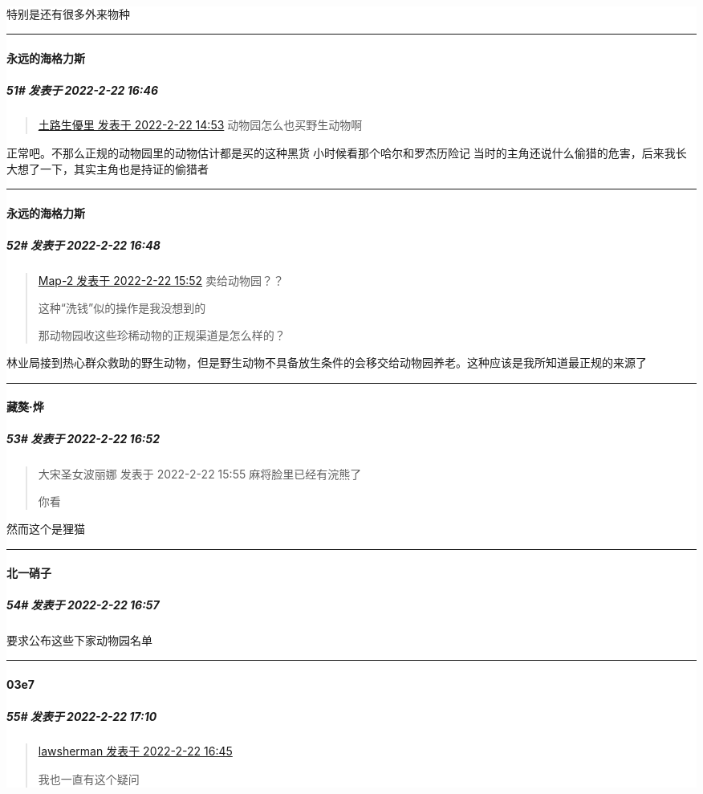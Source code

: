 特别是还有很多外来物种

*****

####  永远的海格力斯  
##### 51#       发表于 2022-2-22 16:46

<blockquote><a href="httphttps://bbs.saraba1st.com/2b/forum.php?mod=redirect&amp;goto=findpost&amp;pid=54790389&amp;ptid=2053988" target="_blank">土路生優里 发表于 2022-2-22 14:53</a>
动物园怎么也买野生动物啊</blockquote>
正常吧。不那么正规的动物园里的动物估计都是买的这种黑货
小时候看那个哈尔和罗杰历险记
当时的主角还说什么偷猎的危害，后来我长大想了一下，其实主角也是持证的偷猎者

*****

####  永远的海格力斯  
##### 52#       发表于 2022-2-22 16:48

<blockquote><a href="httphttps://bbs.saraba1st.com/2b/forum.php?mod=redirect&amp;goto=findpost&amp;pid=54791275&amp;ptid=2053988" target="_blank">Map-2 发表于 2022-2-22 15:52</a>
卖给动物园？？

这种“洗钱”似的操作是我没想到的

那动物园收这些珍稀动物的正规渠道是怎么样的？</blockquote>
林业局接到热心群众救助的野生动物，但是野生动物不具备放生条件的会移交给动物园养老。这种应该是我所知道最正规的来源了

*****

####  藏獒·烨  
##### 53#       发表于 2022-2-22 16:52

<blockquote>大宋圣女波丽娜 发表于 2022-2-22 15:55
麻将脸里已经有浣熊了

你看</blockquote>
然而这个是狸猫

*****

####  北一硝子  
##### 54#       发表于 2022-2-22 16:57

要求公布这些下家动物园名单

*****

####  03e7  
##### 55#       发表于 2022-2-22 17:10

<blockquote><a href="httphttps://bbs.saraba1st.com/2b/forum.php?mod=redirect&amp;goto=findpost&amp;pid=54791999&amp;ptid=2053988" target="_blank">lawsherman 发表于 2022-2-22 16:45</a>

我也一直有这个疑问
